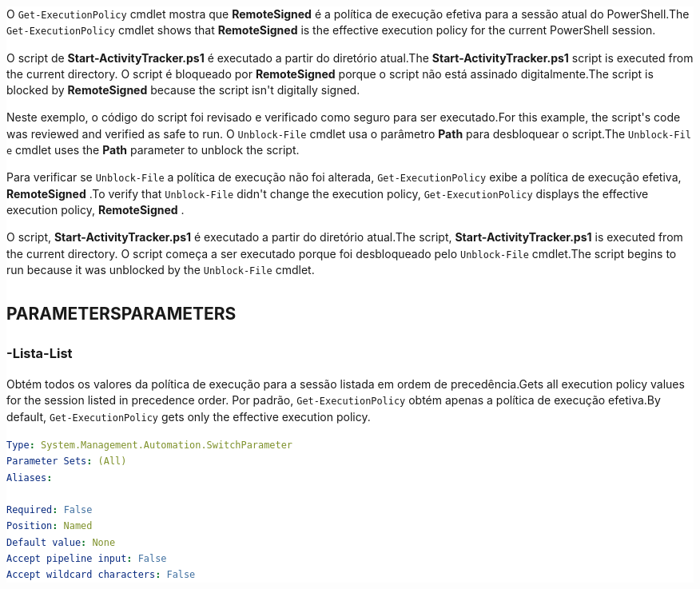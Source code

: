 <span data-ttu-id="12d81-132">O `Get-ExecutionPolicy` cmdlet mostra que **RemoteSigned** é a política de execução efetiva para a sessão atual do PowerShell.</span><span class="sxs-lookup"><span data-stu-id="12d81-132">The `Get-ExecutionPolicy` cmdlet shows that **RemoteSigned** is the effective execution policy for the current PowerShell session.</span></span>

<span data-ttu-id="12d81-133">O script de **Start-ActivityTracker.ps1** é executado a partir do diretório atual.</span><span class="sxs-lookup"><span data-stu-id="12d81-133">The **Start-ActivityTracker.ps1** script is executed from the current directory.</span></span> <span data-ttu-id="12d81-134">O script é bloqueado por **RemoteSigned** porque o script não está assinado digitalmente.</span><span class="sxs-lookup"><span data-stu-id="12d81-134">The script is blocked by **RemoteSigned** because the script isn't digitally signed.</span></span>

<span data-ttu-id="12d81-135">Neste exemplo, o código do script foi revisado e verificado como seguro para ser executado.</span><span class="sxs-lookup"><span data-stu-id="12d81-135">For this example, the script's code was reviewed and verified as safe to run.</span></span> <span data-ttu-id="12d81-136">O `Unblock-File` cmdlet usa o parâmetro **Path** para desbloquear o script.</span><span class="sxs-lookup"><span data-stu-id="12d81-136">The `Unblock-File` cmdlet uses the **Path** parameter to unblock the script.</span></span>

<span data-ttu-id="12d81-137">Para verificar se `Unblock-File` a política de execução não foi alterada, `Get-ExecutionPolicy` exibe a política de execução efetiva, **RemoteSigned** .</span><span class="sxs-lookup"><span data-stu-id="12d81-137">To verify that `Unblock-File` didn't change the execution policy, `Get-ExecutionPolicy` displays the effective execution policy, **RemoteSigned** .</span></span>

<span data-ttu-id="12d81-138">O script, **Start-ActivityTracker.ps1** é executado a partir do diretório atual.</span><span class="sxs-lookup"><span data-stu-id="12d81-138">The script, **Start-ActivityTracker.ps1** is executed from the current directory.</span></span> <span data-ttu-id="12d81-139">O script começa a ser executado porque foi desbloqueado pelo `Unblock-File` cmdlet.</span><span class="sxs-lookup"><span data-stu-id="12d81-139">The script begins to run because it was unblocked by the `Unblock-File` cmdlet.</span></span>

## <span data-ttu-id="12d81-140">PARAMETERS</span><span class="sxs-lookup"><span data-stu-id="12d81-140">PARAMETERS</span></span>

### <span data-ttu-id="12d81-141">-Lista</span><span class="sxs-lookup"><span data-stu-id="12d81-141">-List</span></span>

<span data-ttu-id="12d81-142">Obtém todos os valores da política de execução para a sessão listada em ordem de precedência.</span><span class="sxs-lookup"><span data-stu-id="12d81-142">Gets all execution policy values for the session listed in precedence order.</span></span> <span data-ttu-id="12d81-143">Por padrão, `Get-ExecutionPolicy` obtém apenas a política de execução efetiva.</span><span class="sxs-lookup"><span data-stu-id="12d81-143">By default, `Get-ExecutionPolicy` gets only the effective execution policy.</span></span>

```yaml
Type: System.Management.Automation.SwitchParameter
Parameter Sets: (All)
Aliases:

Required: False
Position: Named
Default value: None
Accept pipeline input: False
Accept wildcard characters: False
```

